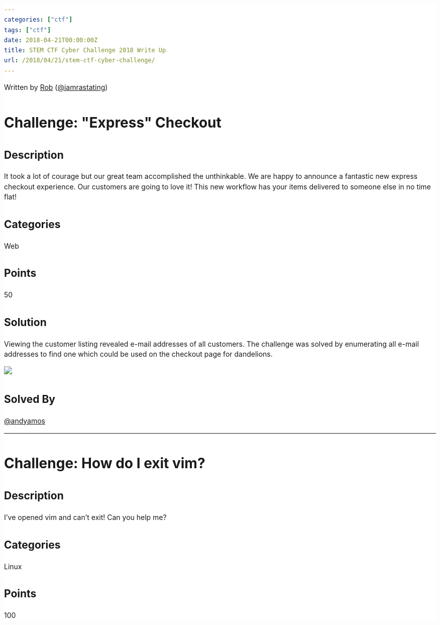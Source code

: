 ```yaml
---
categories: ["ctf"]
tags: ["ctf"]
date: 2018-04-21T00:00:00Z
title: STEM CTF Cyber Challenge 2018 Write Up
url: /2018/04/21/stem-ctf-cyber-challenge/
---
```


Written by [Rob](/authors/rob/) ([@iamrastating](https://twitter.com/iamrastating))

# Challenge: "Express" Checkout
## Description
It took a lot of courage but our great team accomplished the unthinkable. We are happy to announce a fantastic new express checkout experience. Our customers are going to love it! This new workflow has your items delivered to someone else in no time flat!

## Categories
Web

## Points
50

## Solution
Viewing the customer listing revealed e-mail addresses of all customers. The challenge was solved by enumerating all e-mail addresses to find one which could be used on the checkout page for dandelions.

![](/images/stem-ctf-2018/express.png)

## Solved By
[@andyamos](https://twitter.com/andyamos)

<hr />

# Challenge: How do I exit vim?
## Description
I’ve opened vim and can’t exit! Can you help me?

## Categories
Linux

## Points
100
